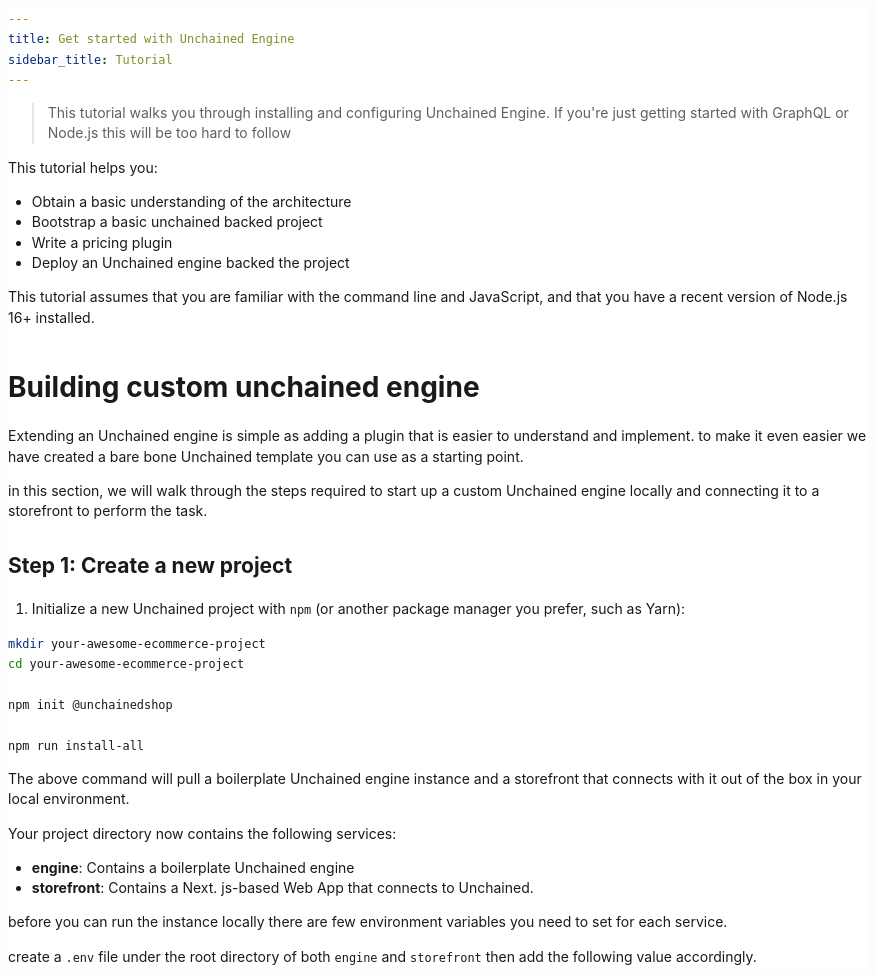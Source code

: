 ```yaml
---
title: Get started with Unchained Engine
sidebar_title: Tutorial
---
```


> This tutorial walks you through installing and configuring Unchained Engine.
> If you're just getting started with GraphQL or Node.js this will be too hard to follow

This tutorial helps you:

- Obtain a basic understanding of the architecture
- Bootstrap a basic unchained backed project
- Write a pricing plugin
- Deploy an Unchained engine backed the project

This tutorial assumes that you are familiar with the command line and
JavaScript, and that you have a recent version of Node.js 16+ installed.

# Building custom unchained engine

Extending an Unchained engine is simple as adding a plugin that is easier to understand and implement. to make it even easier we have created a bare bone Unchained template you can use as a starting point.

in this section, we will walk through the steps required to start up a custom Unchained engine locally and connecting it to a storefront to perform the task.

## Step 1: Create a new project

1.  Initialize a new Unchained project with `npm` (or another package manager you prefer, such as Yarn):

```bash
mkdir your-awesome-ecommerce-project
cd your-awesome-ecommerce-project

npm init @unchainedshop

npm run install-all
```

The above command will pull a boilerplate Unchained engine instance and a storefront that connects with it out of the box in your local environment.

Your project directory now contains the following services:

- **engine**: Contains a boilerplate Unchained engine
- **storefront**: Contains a Next. js-based Web App that connects to Unchained.

before you can run the instance locally there are few environment variables you need to set for each service.

create a `.env` file under the root directory of both `engine` and `storefront` then add the following value accordingly.

